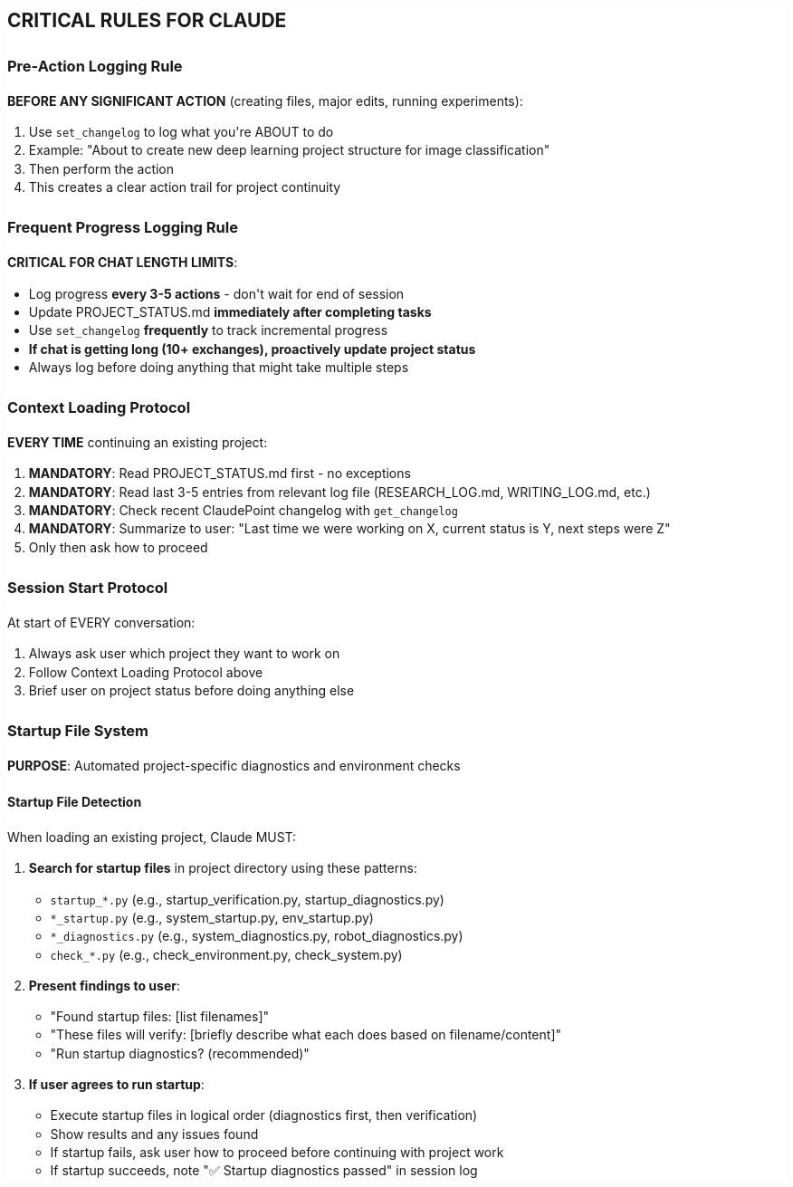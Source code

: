 ## CRITICAL RULES FOR CLAUDE

### Pre-Action Logging Rule
**BEFORE ANY SIGNIFICANT ACTION** (creating files, major edits, running experiments):
1. Use `set_changelog` to log what you're ABOUT to do
2. Example: "About to create new deep learning project structure for image classification"
3. Then perform the action
4. This creates a clear action trail for project continuity

### Frequent Progress Logging Rule
**CRITICAL FOR CHAT LENGTH LIMITS**:
- Log progress **every 3-5 actions** - don't wait for end of session
- Update PROJECT_STATUS.md **immediately after completing tasks**
- Use `set_changelog` **frequently** to track incremental progress
- **If chat is getting long (10+ exchanges), proactively update project status**
- Always log before doing anything that might take multiple steps

### Context Loading Protocol  
**EVERY TIME** continuing an existing project:
1. **MANDATORY**: Read PROJECT_STATUS.md first - no exceptions
2. **MANDATORY**: Read last 3-5 entries from relevant log file (RESEARCH_LOG.md, WRITING_LOG.md, etc.)
3. **MANDATORY**: Check recent ClaudePoint changelog with `get_changelog`
4. **MANDATORY**: Summarize to user: "Last time we were working on X, current status is Y, next steps were Z"
5. Only then ask how to proceed

### Session Start Protocol
At start of EVERY conversation:
1. Always ask user which project they want to work on
2. Follow Context Loading Protocol above  
3. Brief user on project status before doing anything else

### Startup File System
**PURPOSE**: Automated project-specific diagnostics and environment checks

#### Startup File Detection
When loading an existing project, Claude MUST:
1. **Search for startup files** in project directory using these patterns:
   - `startup_*.py` (e.g., startup_verification.py, startup_diagnostics.py)
   - `*_startup.py` (e.g., system_startup.py, env_startup.py)
   - `*_diagnostics.py` (e.g., system_diagnostics.py, robot_diagnostics.py)
   - `check_*.py` (e.g., check_environment.py, check_system.py)

2. **Present findings to user**:
   - "Found startup files: [list filenames]"
   - "These files will verify: [briefly describe what each does based on filename/content]"
   - "Run startup diagnostics? (recommended)"

3. **If user agrees to run startup**:
   - Execute startup files in logical order (diagnostics first, then verification)
   - Show results and any issues found
   - If startup fails, ask user how to proceed before continuing with project work
   - If startup succeeds, note "✅ Startup diagnostics passed" in session log
